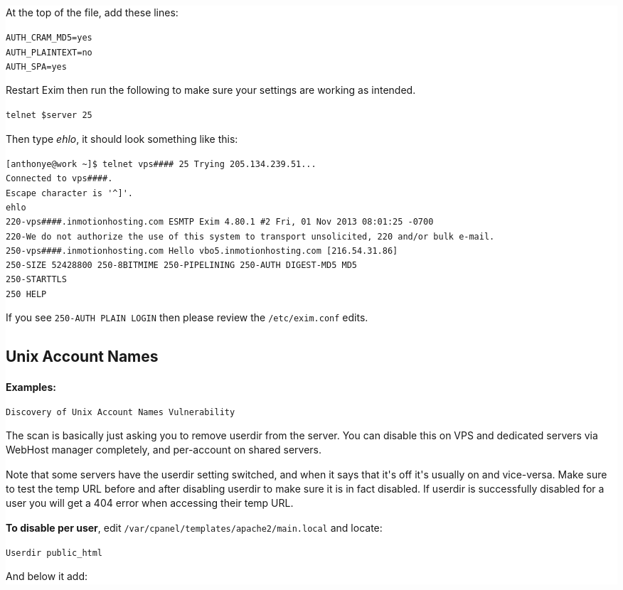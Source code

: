 At the top of the file, add these lines:

```
AUTH_CRAM_MD5=yes
AUTH_PLAINTEXT=no 
AUTH_SPA=yes
```

Restart Exim then run the following to make sure your settings are working as
intended.

```
telnet $server 25
```

Then type _ehlo_, it should look something like this:

```
[anthonye@work ~]$ telnet vps#### 25 Trying 205.134.239.51...  
Connected to vps####. 
Escape character is '^]'.  
ehlo
220-vps####.inmotionhosting.com ESMTP Exim 4.80.1 #2 Fri, 01 Nov 2013 08:01:25 -0700 
220-We do not authorize the use of this system to transport unsolicited, 220 and/or bulk e-mail.  
250-vps####.inmotionhosting.com Hello vbo5.inmotionhosting.com [216.54.31.86] 
250-SIZE 52428800 250-8BITMIME 250-PIPELINING 250-AUTH DIGEST-MD5 MD5 
250-STARTTLS 
250 HELP
```

If you see `250-AUTH PLAIN LOGIN` then please review the `/etc/exim.conf` edits.

## Unix Account Names

**Examples:**

```
Discovery of Unix Account Names Vulnerability
```

The scan is basically just asking you to remove userdir from the server.  You
can disable this on VPS and dedicated servers via WebHost manager completely,
and per-account on shared servers.

Note that some servers have the userdir setting switched, and when it says that
it's off it's usually on and vice-versa. Make sure to test the temp URL before
and after disabling userdir to make sure it is in fact disabled. If userdir is
successfully disabled for a user you will get a 404 error when accessing their
temp URL.

**To disable per user**, edit `/var/cpanel/templates/apache2/main.local` and
locate:

```
Userdir public_html
```

And below it add:
